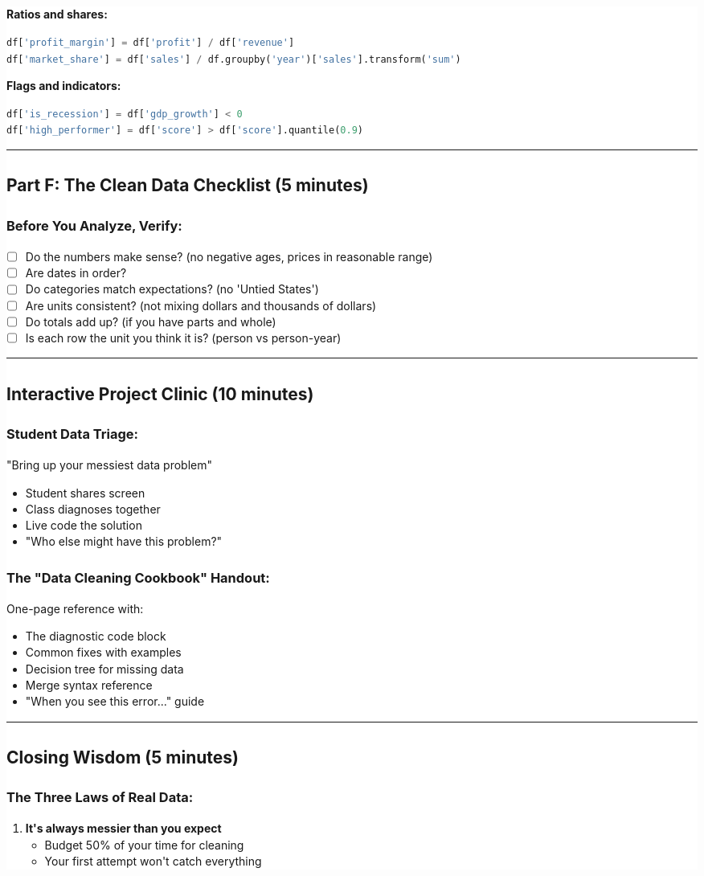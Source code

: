 **Ratios and shares:**
```python
df['profit_margin'] = df['profit'] / df['revenue']
df['market_share'] = df['sales'] / df.groupby('year')['sales'].transform('sum')
```

**Flags and indicators:**
```python
df['is_recession'] = df['gdp_growth'] < 0
df['high_performer'] = df['score'] > df['score'].quantile(0.9)
```

---

## Part F: The Clean Data Checklist (5 minutes)

### Before You Analyze, Verify:
- [ ] Do the numbers make sense? (no negative ages, prices in reasonable range)
- [ ] Are dates in order? 
- [ ] Do categories match expectations? (no 'Untied States')
- [ ] Are units consistent? (not mixing dollars and thousands of dollars)
- [ ] Do totals add up? (if you have parts and whole)
- [ ] Is each row the unit you think it is? (person vs person-year)

---

## Interactive Project Clinic (10 minutes)

### Student Data Triage:
"Bring up your messiest data problem"
- Student shares screen
- Class diagnoses together
- Live code the solution
- "Who else might have this problem?"

### The "Data Cleaning Cookbook" Handout:
One-page reference with:
- The diagnostic code block
- Common fixes with examples
- Decision tree for missing data
- Merge syntax reference
- "When you see this error..." guide

---

## Closing Wisdom (5 minutes)

### The Three Laws of Real Data:

1. **It's always messier than you expect**
   - Budget 50% of your time for cleaning
   - Your first attempt won't catch everything
